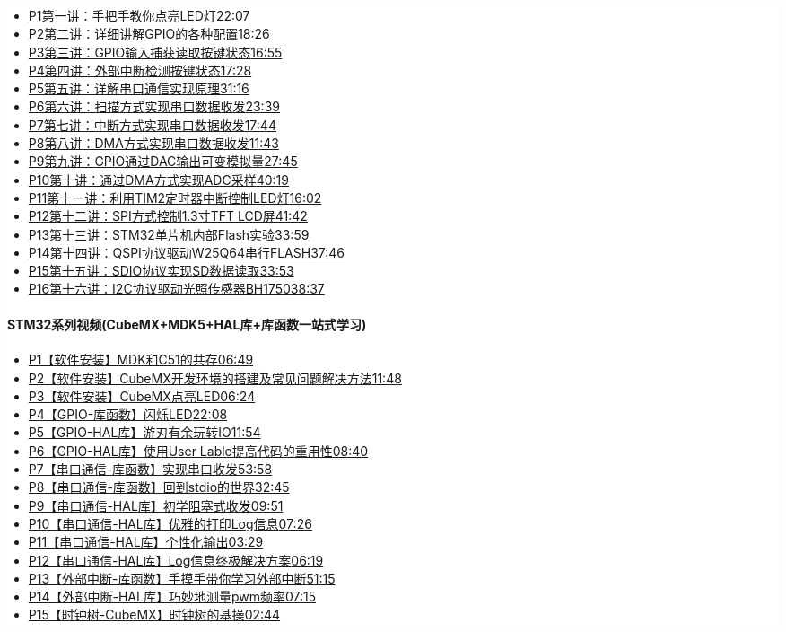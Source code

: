 - [P1第一讲：手把手教你点亮LED灯](https://www.bilibili.com/video/BV1S5411x71A?p=1)[22:07](https://www.bilibili.com/video/BV1S5411x71A?p=1)
- [P2第二讲：详细讲解GPIO的各种配置](https://www.bilibili.com/video/BV1S5411x71A?p=2)[18:26](https://www.bilibili.com/video/BV1S5411x71A?p=2)
- [P3第三讲：GPIO输入捕获读取按键状态](https://www.bilibili.com/video/BV1S5411x71A?p=3)[16:55](https://www.bilibili.com/video/BV1S5411x71A?p=3)
- [P4第四讲：外部中断检测按键状态](https://www.bilibili.com/video/BV1S5411x71A?p=4)[17:28](https://www.bilibili.com/video/BV1S5411x71A?p=4)
- [P5第五讲：详解串口通信实现原理](https://www.bilibili.com/video/BV1S5411x71A?p=5)[31:16](https://www.bilibili.com/video/BV1S5411x71A?p=5)
- [P6第六讲：扫描方式实现串口数据收发](https://www.bilibili.com/video/BV1S5411x71A?p=6)[23:39](https://www.bilibili.com/video/BV1S5411x71A?p=6)
- [P7第七讲：中断方式实现串口数据收发](https://www.bilibili.com/video/BV1S5411x71A?p=7)[17:44](https://www.bilibili.com/video/BV1S5411x71A?p=7)
- [P8第八讲：DMA方式实现串口数据收发](https://www.bilibili.com/video/BV1S5411x71A?p=8)[11:43](https://www.bilibili.com/video/BV1S5411x71A?p=8)
- [P9第九讲：GPIO通过DAC输出可变模拟量](https://www.bilibili.com/video/BV1S5411x71A?p=9)[27:45](https://www.bilibili.com/video/BV1S5411x71A?p=9)
- [P10第十讲：通过DMA方式实现ADC采样](https://www.bilibili.com/video/BV1S5411x71A?p=10)[40:19](https://www.bilibili.com/video/BV1S5411x71A?p=10)
- [P11第十一讲：利用TIM2定时器中断控制LED灯](https://www.bilibili.com/video/BV1S5411x71A?p=11)[16:02](https://www.bilibili.com/video/BV1S5411x71A?p=11)
- [P12第十二讲：SPI方式控制1.3寸TFT LCD屏](https://www.bilibili.com/video/BV1S5411x71A?p=12)[41:42](https://www.bilibili.com/video/BV1S5411x71A?p=12)
- [P13第十三讲：STM32单片机内部Flash实验](https://www.bilibili.com/video/BV1S5411x71A?p=13)[33:59](https://www.bilibili.com/video/BV1S5411x71A?p=13)
- [P14第十四讲：QSPI协议驱动W25Q64串行FLASH](https://www.bilibili.com/video/BV1S5411x71A?p=14)[37:46](https://www.bilibili.com/video/BV1S5411x71A?p=14)
- [P15第十五讲：SDIO协议实现SD数据读取](https://www.bilibili.com/video/BV1S5411x71A?p=15)[33:53](https://www.bilibili.com/video/BV1S5411x71A?p=15)
- [P16第十六讲：I2C协议驱动光照传感器BH1750](https://www.bilibili.com/video/BV1S5411x71A?p=16)[38:37](https://www.bilibili.com/video/BV1S5411x71A?p=16)

#### STM32系列视频(CubeMX+MDK5+HAL库+库函数一站式学习)
- [P1【软件安装】MDK和C51的共存](https://www.bilibili.com/video/BV1q4411d7RX?p=1)[06:49](https://www.bilibili.com/video/BV1q4411d7RX?p=1)
- [P2【软件安装】CubeMX开发环境的搭建及常见问题解决方法](https://www.bilibili.com/video/BV1q4411d7RX?p=2)[11:48](https://www.bilibili.com/video/BV1q4411d7RX?p=2)
- [P3【软件安装】CubeMX点亮LED](https://www.bilibili.com/video/BV1q4411d7RX?p=3)[06:24](https://www.bilibili.com/video/BV1q4411d7RX?p=3)
- [P4【GPIO-库函数】闪烁LED](https://www.bilibili.com/video/BV1q4411d7RX?p=4)[22:08](https://www.bilibili.com/video/BV1q4411d7RX?p=4)
- [P5【GPIO-HAL库】游刃有余玩转IO](https://www.bilibili.com/video/BV1q4411d7RX?p=5)[11:54](https://www.bilibili.com/video/BV1q4411d7RX?p=5)
- [P6【GPIO-HAL库】使用User Lable提高代码的重用性](https://www.bilibili.com/video/BV1q4411d7RX?p=6)[08:40](https://www.bilibili.com/video/BV1q4411d7RX?p=6)
- [P7【串口通信-库函数】实现串口收发](https://www.bilibili.com/video/BV1q4411d7RX?p=7)[53:58](https://www.bilibili.com/video/BV1q4411d7RX?p=7)
- [P8【串口通信-库函数】回到stdio的世界](https://www.bilibili.com/video/BV1q4411d7RX?p=8)[32:45](https://www.bilibili.com/video/BV1q4411d7RX?p=8)
- [P9【串口通信-HAL库】初学阻塞式收发](https://www.bilibili.com/video/BV1q4411d7RX?p=9)[09:51](https://www.bilibili.com/video/BV1q4411d7RX?p=9)
- [P10【串口通信-HAL库】优雅的打印Log信息](https://www.bilibili.com/video/BV1q4411d7RX?p=10)[07:26](https://www.bilibili.com/video/BV1q4411d7RX?p=10)
- [P11【串口通信-HAL库】个性化输出](https://www.bilibili.com/video/BV1q4411d7RX?p=11)[03:29](https://www.bilibili.com/video/BV1q4411d7RX?p=11)
- [P12【串口通信-HAL库】Log信息终极解决方案](https://www.bilibili.com/video/BV1q4411d7RX?p=12)[06:19](https://www.bilibili.com/video/BV1q4411d7RX?p=12)
- [P13【外部中断-库函数】手摸手带你学习外部中断](https://www.bilibili.com/video/BV1q4411d7RX?p=13)[51:15](https://www.bilibili.com/video/BV1q4411d7RX?p=13)
- [P14【外部中断-HAL库】巧妙地测量pwm频率](https://www.bilibili.com/video/BV1q4411d7RX?p=14)[07:15](https://www.bilibili.com/video/BV1q4411d7RX?p=14)
- [P15【时钟树-CubeMX】时钟树的基操](https://www.bilibili.com/video/BV1q4411d7RX?p=15)[02:44](https://www.bilibili.com/video/BV1q4411d7RX?p=15)
